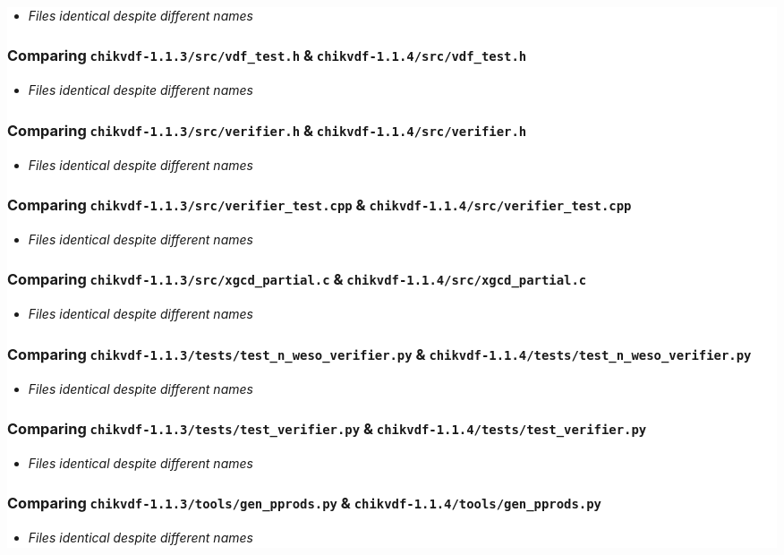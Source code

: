  * *Files identical despite different names*

### Comparing `chikvdf-1.1.3/src/vdf_test.h` & `chikvdf-1.1.4/src/vdf_test.h`

 * *Files identical despite different names*

### Comparing `chikvdf-1.1.3/src/verifier.h` & `chikvdf-1.1.4/src/verifier.h`

 * *Files identical despite different names*

### Comparing `chikvdf-1.1.3/src/verifier_test.cpp` & `chikvdf-1.1.4/src/verifier_test.cpp`

 * *Files identical despite different names*

### Comparing `chikvdf-1.1.3/src/xgcd_partial.c` & `chikvdf-1.1.4/src/xgcd_partial.c`

 * *Files identical despite different names*

### Comparing `chikvdf-1.1.3/tests/test_n_weso_verifier.py` & `chikvdf-1.1.4/tests/test_n_weso_verifier.py`

 * *Files identical despite different names*

### Comparing `chikvdf-1.1.3/tests/test_verifier.py` & `chikvdf-1.1.4/tests/test_verifier.py`

 * *Files identical despite different names*

### Comparing `chikvdf-1.1.3/tools/gen_pprods.py` & `chikvdf-1.1.4/tools/gen_pprods.py`

 * *Files identical despite different names*


